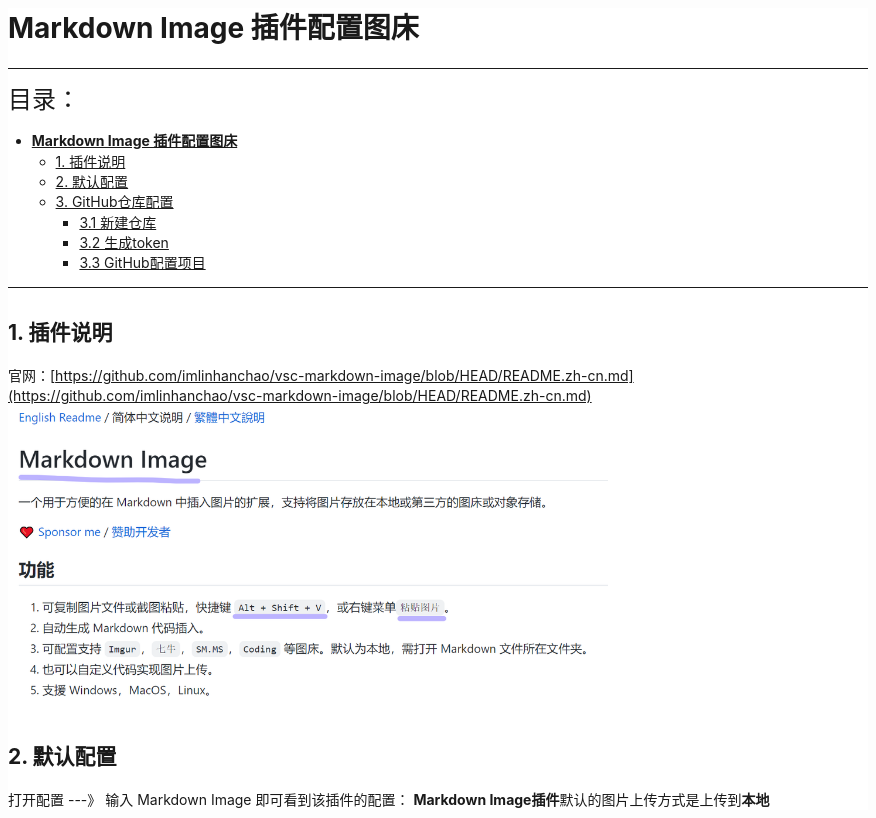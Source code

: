 # **Markdown Image 插件配置图床**

***
<font Size=5>目录：</font>



- [**Markdown Image 插件配置图床**](#markdown-image-插件配置图床)
  - [1. 插件说明](#1-插件说明)
  - [2. 默认配置](#2-默认配置)
  - [3. GitHub仓库配置](#3-github仓库配置)
    - [3.1 新建仓库](#31-新建仓库)
    - [3.2 生成token](#32-生成token)
    - [3.3 GitHub配置项目](#33-github配置项目)


***

## 1. 插件说明

官网：[https://github.com/imlinhanchao/vsc-markdown-image/blob/HEAD/README.zh-cn.md](https://github.com/imlinhanchao/vsc-markdown-image/blob/HEAD/README.zh-cn.md)
<img src="../images/Markdown_Image/Markdown_Image_description.png" width="600px" alt="插件说明">

## 2. 默认配置

打开配置 ---》 输入 Markdown Image 即可看到该插件的配置：
**Markdown Image插件**默认的图片上传方式是上传到**本地**